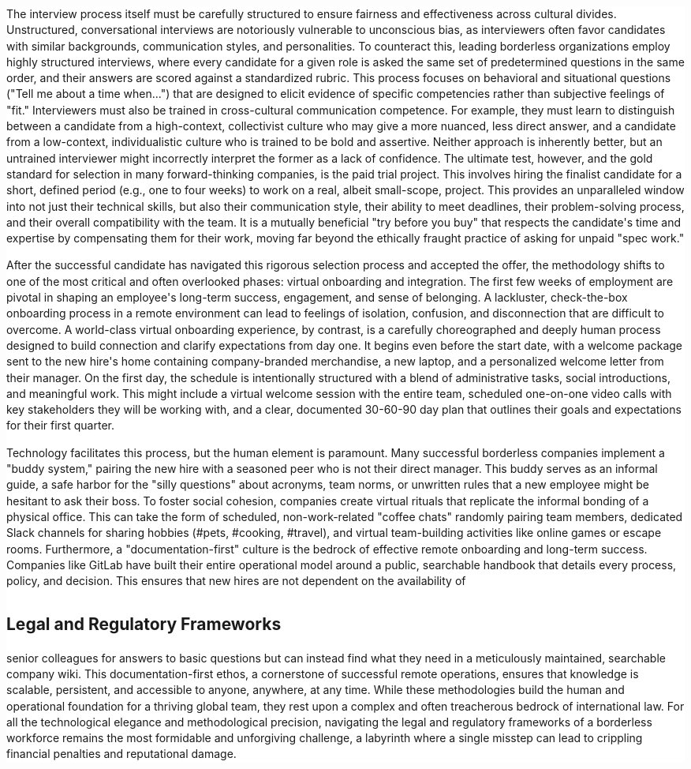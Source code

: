 The interview process itself must be carefully structured to ensure fairness and effectiveness across cultural divides. Unstructured, conversational interviews are notoriously vulnerable to unconscious bias, as interviewers often favor candidates with similar backgrounds, communication styles, and personalities. To counteract this, leading borderless organizations employ highly structured interviews, where every candidate for a given role is asked the same set of predetermined questions in the same order, and their answers are scored against a standardized rubric. This process focuses on behavioral and situational questions ("Tell me about a time when...") that are designed to elicit evidence of specific competencies rather than subjective feelings of "fit." Interviewers must also be trained in cross-cultural communication competence. For example, they must learn to distinguish between a candidate from a high-context, collectivist culture who may give a more nuanced, less direct answer, and a candidate from a low-context, individualistic culture who is trained to be bold and assertive. Neither approach is inherently better, but an untrained interviewer might incorrectly interpret the former as a lack of confidence. The ultimate test, however, and the gold standard for selection in many forward-thinking companies, is the paid trial project. This involves hiring the finalist candidate for a short, defined period (e.g., one to four weeks) to work on a real, albeit small-scope, project. This provides an unparalleled window into not just their technical skills, but also their communication style, their ability to meet deadlines, their problem-solving process, and their overall compatibility with the team. It is a mutually beneficial "try before you buy" that respects the candidate's time and expertise by compensating them for their work, moving far beyond the ethically fraught practice of asking for unpaid "spec work."

After the successful candidate has navigated this rigorous selection process and accepted the offer, the methodology shifts to one of the most critical and often overlooked phases: virtual onboarding and integration. The first few weeks of employment are pivotal in shaping an employee's long-term success, engagement, and sense of belonging. A lackluster, check-the-box onboarding process in a remote environment can lead to feelings of isolation, confusion, and disconnection that are difficult to overcome. A world-class virtual onboarding experience, by contrast, is a carefully choreographed and deeply human process designed to build connection and clarify expectations from day one. It begins even before the start date, with a welcome package sent to the new hire's home containing company-branded merchandise, a new laptop, and a personalized welcome letter from their manager. On the first day, the schedule is intentionally structured with a blend of administrative tasks, social introductions, and meaningful work. This might include a virtual welcome session with the entire team, scheduled one-on-one video calls with key stakeholders they will be working with, and a clear, documented 30-60-90 day plan that outlines their goals and expectations for their first quarter.

Technology facilitates this process, but the human element is paramount. Many successful borderless companies implement a "buddy system," pairing the new hire with a seasoned peer who is not their direct manager. This buddy serves as an informal guide, a safe harbor for the "silly questions" about acronyms, team norms, or unwritten rules that a new employee might be hesitant to ask their boss. To foster social cohesion, companies create virtual rituals that replicate the informal bonding of a physical office. This can take the form of scheduled, non-work-related "coffee chats" randomly pairing team members, dedicated Slack channels for sharing hobbies (#pets, #cooking, #travel), and virtual team-building activities like online games or escape rooms. Furthermore, a "documentation-first" culture is the bedrock of effective remote onboarding and long-term success. Companies like GitLab have built their entire operational model around a public, searchable handbook that details every process, policy, and decision. This ensures that new hires are not dependent on the availability of

## Legal and Regulatory Frameworks

senior colleagues for answers to basic questions but can instead find what they need in a meticulously maintained, searchable company wiki. This documentation-first ethos, a cornerstone of successful remote operations, ensures that knowledge is scalable, persistent, and accessible to anyone, anywhere, at any time. While these methodologies build the human and operational foundation for a thriving global team, they rest upon a complex and often treacherous bedrock of international law. For all the technological elegance and methodological precision, navigating the legal and regulatory frameworks of a borderless workforce remains the most formidable and unforgiving challenge, a labyrinth where a single misstep can lead to crippling financial penalties and reputational damage.
